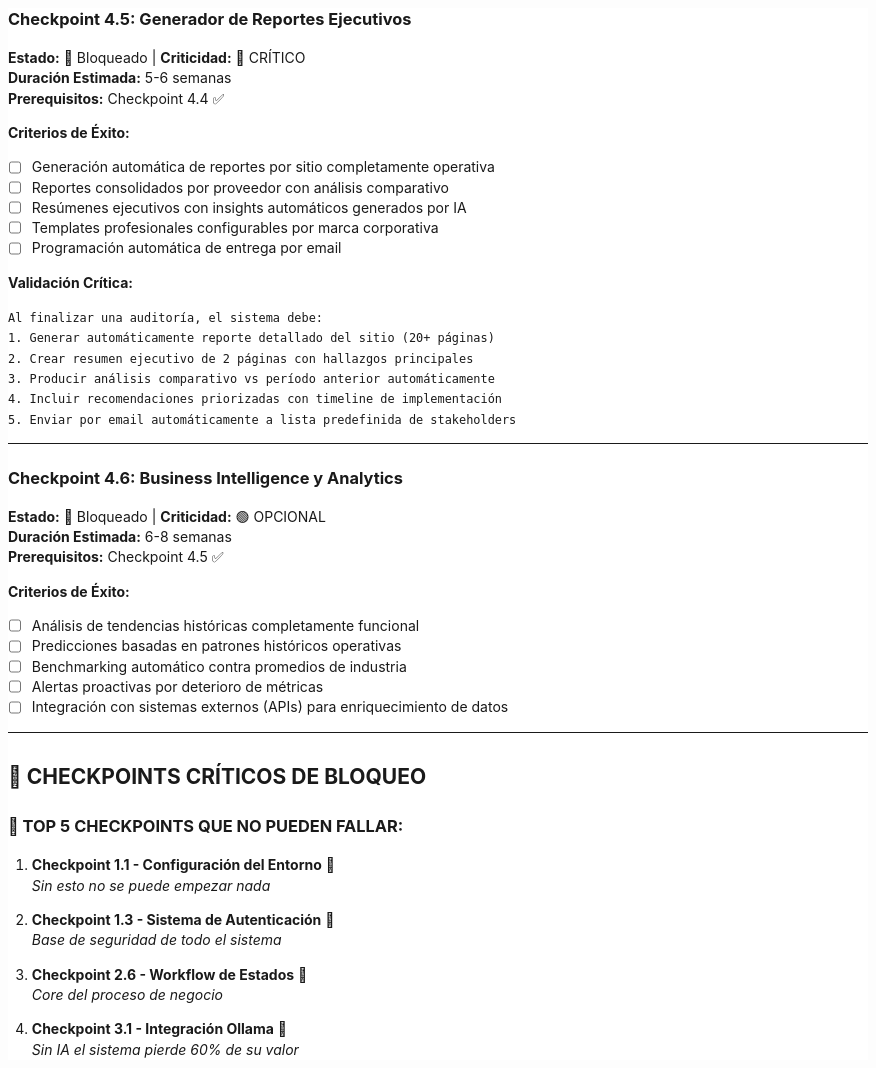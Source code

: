 ### **Checkpoint 4.5: Generador de Reportes Ejecutivos**
**Estado:** 🚫 Bloqueado | **Criticidad:** 🔴 CRÍTICO  
**Duración Estimada:** 5-6 semanas  
**Prerequisitos:** Checkpoint 4.4 ✅

**Criterios de Éxito:**
- [ ] Generación automática de reportes por sitio completamente operativa
- [ ] Reportes consolidados por proveedor con análisis comparativo
- [ ] Resúmenes ejecutivos con insights automáticos generados por IA
- [ ] Templates profesionales configurables por marca corporativa
- [ ] Programación automática de entrega por email

**Validación Crítica:**
```
Al finalizar una auditoría, el sistema debe:
1. Generar automáticamente reporte detallado del sitio (20+ páginas)
2. Crear resumen ejecutivo de 2 páginas con hallazgos principales
3. Producir análisis comparativo vs período anterior automáticamente
4. Incluir recomendaciones priorizadas con timeline de implementación
5. Enviar por email automáticamente a lista predefinida de stakeholders
```

---

### **Checkpoint 4.6: Business Intelligence y Analytics**
**Estado:** 🚫 Bloqueado | **Criticidad:** 🟢 OPCIONAL  
**Duración Estimada:** 6-8 semanas  
**Prerequisitos:** Checkpoint 4.5 ✅

**Criterios de Éxito:**
- [ ] Análisis de tendencias históricas completamente funcional
- [ ] Predicciones basadas en patrones históricos operativas
- [ ] Benchmarking automático contra promedios de industria
- [ ] Alertas proactivas por deterioro de métricas
- [ ] Integración con sistemas externos (APIs) para enriquecimiento de datos

---

## 🎯 CHECKPOINTS CRÍTICOS DE BLOQUEO

### **🚨 TOP 5 CHECKPOINTS QUE NO PUEDEN FALLAR:**

1. **Checkpoint 1.1 - Configuración del Entorno** 🔴  
   *Sin esto no se puede empezar nada*

2. **Checkpoint 1.3 - Sistema de Autenticación** 🔴  
   *Base de seguridad de todo el sistema*

3. **Checkpoint 2.6 - Workflow de Estados** 🔴  
   *Core del proceso de negocio*

4. **Checkpoint 3.1 - Integración Ollama** 🔴  
   *Sin IA el sistema pierde 60% de su valor*
